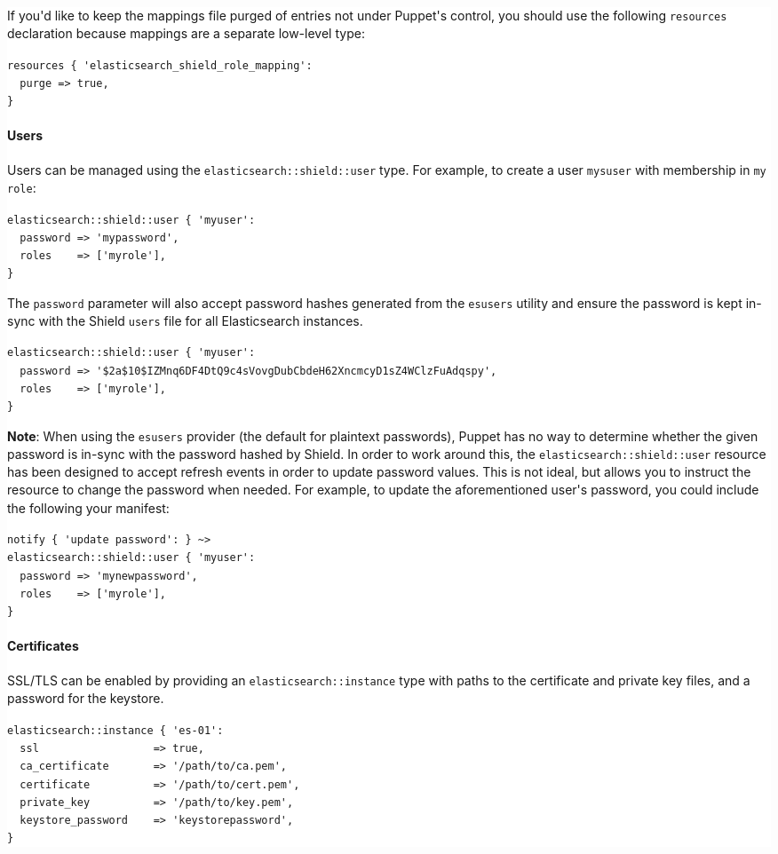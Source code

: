 If you'd like to keep the mappings file purged of entries not under Puppet's control, you should use the following `resources` declaration because mappings are a separate low-level type:

```puppet
resources { 'elasticsearch_shield_role_mapping':
  purge => true,
}
```

#### Users

Users can be managed using the `elasticsearch::shield::user` type.
For example, to create a user `mysuser` with membership in `myrole`:

```puppet
elasticsearch::shield::user { 'myuser':
  password => 'mypassword',
  roles    => ['myrole'],
}
```

The `password` parameter will also accept password hashes generated from the `esusers` utility and ensure the password is kept in-sync with the Shield `users` file for all Elasticsearch instances.

```puppet
elasticsearch::shield::user { 'myuser':
  password => '$2a$10$IZMnq6DF4DtQ9c4sVovgDubCbdeH62XncmcyD1sZ4WClzFuAdqspy',
  roles    => ['myrole'],
}
```

**Note**: When using the `esusers` provider (the default for plaintext passwords), Puppet has no way to determine whether the given password is in-sync with the password hashed by Shield.
In order to work around this, the `elasticsearch::shield::user` resource has been designed to accept refresh events in order to update password values.
This is not ideal, but allows you to instruct the resource to change the password when needed.
For example, to update the aforementioned user's password, you could include the following your manifest:

```puppet
notify { 'update password': } ~>
elasticsearch::shield::user { 'myuser':
  password => 'mynewpassword',
  roles    => ['myrole'],
}
```

#### Certificates

SSL/TLS can be enabled by providing an `elasticsearch::instance` type with paths to the certificate and private key files, and a password for the keystore.

```puppet
elasticsearch::instance { 'es-01':
  ssl                  => true,
  ca_certificate       => '/path/to/ca.pem',
  certificate          => '/path/to/cert.pem',
  private_key          => '/path/to/key.pem',
  keystore_password    => 'keystorepassword',
}
```

